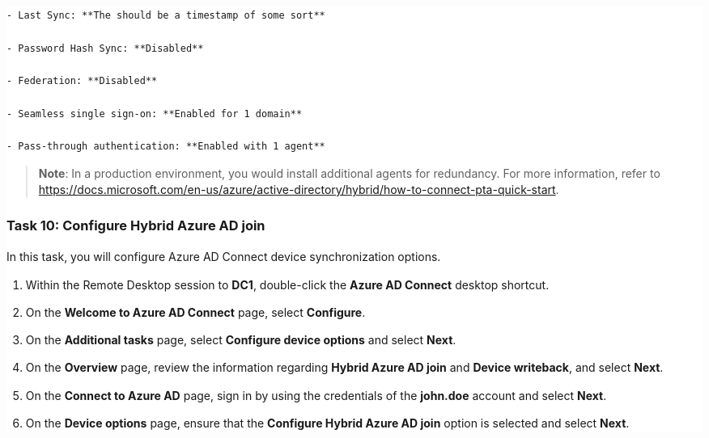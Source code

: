     - Last Sync: **The should be a timestamp of some sort** 
  
    - Password Hash Sync: **Disabled** 
  
    - Federation: **Disabled**
   
    - Seamless single sign-on: **Enabled for 1 domain** 
  
    - Pass-through authentication: **Enabled with 1 agent**

   > **Note**: In a production environment, you would install additional agents for redundancy. For more information, refer to <https://docs.microsoft.com/en-us/azure/active-directory/hybrid/how-to-connect-pta-quick-start>.


### Task 10: Configure Hybrid Azure AD join

In this task, you will configure Azure AD Connect device synchronization options.

1. Within the Remote Desktop session to **DC1**, double-click the **Azure AD Connect** desktop shortcut.

2. On the **Welcome to Azure AD Connect** page, select **Configure**. 

3. On the **Additional tasks** page, select **Configure device options** and select **Next**.

4. On the **Overview** page, review the information regarding **Hybrid Azure AD join** and **Device writeback**, and select **Next**.

5. On the **Connect to Azure AD** page, sign in by using the credentials of the **john.doe** account and select **Next**.

6. On the **Device options** page, ensure that the **Configure Hybrid Azure AD join** option is selected and select **Next**. 
